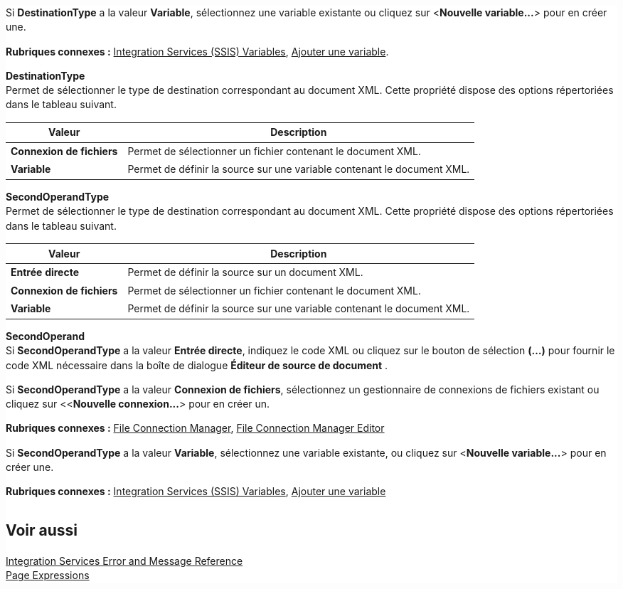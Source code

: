  Si **DestinationType** a la valeur **Variable**, sélectionnez une variable existante ou cliquez sur \<**Nouvelle variable...**> pour en créer une.  
  
 **Rubriques connexes :** [Integration Services &#40;SSIS&#41; Variables](integration-services-ssis-variables.md), [Ajouter une variable](../../2014/integration-services/add-variable.md).  
  
 **DestinationType**  
 Permet de sélectionner le type de destination correspondant au document XML. Cette propriété dispose des options répertoriées dans le tableau suivant.  
  
|Valeur|Description|  
|-----------|-----------------|  
|**Connexion de fichiers**|Permet de sélectionner un fichier contenant le document XML.|  
|**Variable**|Permet de définir la source sur une variable contenant le document XML.|  
  
 **SecondOperandType**  
 Permet de sélectionner le type de destination correspondant au document XML. Cette propriété dispose des options répertoriées dans le tableau suivant.  
  
|Valeur|Description|  
|-----------|-----------------|  
|**Entrée directe**|Permet de définir la source sur un document XML.|  
|**Connexion de fichiers**|Permet de sélectionner un fichier contenant le document XML.|  
|**Variable**|Permet de définir la source sur une variable contenant le document XML.|  
  
 **SecondOperand**  
 Si **SecondOperandType** a la valeur **Entrée directe**, indiquez le code XML ou cliquez sur le bouton de sélection **(…)** pour fournir le code XML nécessaire dans la boîte de dialogue **Éditeur de source de document** .  
  
 Si **SecondOperandType** a la valeur **Connexion de fichiers**, sélectionnez un gestionnaire de connexions de fichiers existant ou cliquez sur <\<**Nouvelle connexion...**> pour en créer un.  
  
 **Rubriques connexes :** [File Connection Manager](connection-manager/file-connection-manager.md), [File Connection Manager Editor](../../2014/integration-services/file-connection-manager-editor.md)  
  
 Si **SecondOperandType** a la valeur **Variable**, sélectionnez une variable existante, ou cliquez sur \<**Nouvelle variable...**> pour en créer une.  
  
 **Rubriques connexes :** [Integration Services &#40;SSIS&#41; Variables](integration-services-ssis-variables.md), [Ajouter une variable](../../2014/integration-services/add-variable.md)  
  
## <a name="see-also"></a>Voir aussi  
 [Integration Services Error and Message Reference](../../2014/integration-services/integration-services-error-and-message-reference.md)   
 [Page Expressions](expressions/expressions-page.md)  
  
  